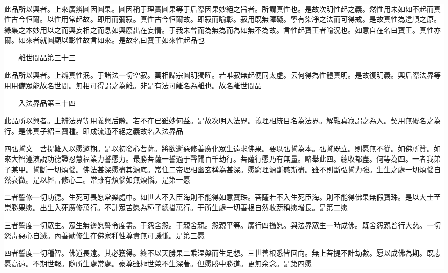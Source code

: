 此品所以興者。上來廣辨圓因圓果。圓因稱于理實圓果等于后際因果妙絕之旨者。所謂真性也。是故次明性起之義。然性用未如如不起而真性古今恒爾。以性用常起故。即用而彌寂。真性古今恒爾故。即寂而喻彰。寂用既無障礙。寧有染凈之法而可得戒。是故真性為違順之原。緣集之本妙用以之而興妄相之而息如興廢出在妄情。于我未曾而為無為而為如無不為故。言性起寶王者喻況也。如意自在名曰寶王。真性亦爾。如來者就圓顯以彰性故言如來。是故名曰寶王如來性起品也

　　離世間品第三十三

此品所以興者。上辨真性泯。于諸法一切空寂。萬相歸宗圓明獨曜。若唯寂無起便同太虛。云何得為性體真明。是故復明義。興后際法界等用用備眾能故名世間。無相可得謂之為離。非是有法可離名為離也。故名離世間品

　　入法界品第三十四

此品所以興者。上辨法界等用義興后際。若不在已雖妙何益。是故次明入法界。義理相統目名為法界。解融真寂謂之為入。契用無礙名之為行。是佛真子紹三寶種。即成流通不絕之義故名入法界品

四弘誓文　菩提難入以愿邀期。是以初發心菩薩。將欲逝惡修善廣化眾生遠求佛果。要以弘誓為本。弘誓既立。則愿無不從。如佛所贊。如來大智遵演說功德證忍慧福業力誓愿力。最勝菩薩一誓過于聲聞百千劫行。菩薩行愿乃有無量。略舉此四。總收都盡。何等為四。一者我弟子某甲。誓斷一切煩惱。佛法甚深愿盡其源底。常住二帝理相幽玄稱為甚深。愿窮理源斷惑斯盡。雖不則斷弘誓力強。生生之處一切煩惱自然衰微。是以經言修心二。常雖有煩惱如無煩惱。是第一愿

二者誓修一切功德。生死可畏愿常樂處中。如世人不入臣海則不能得如意寶珠。菩薩若不入生死臣海。則不能得佛果無假寶珠。是以大士至崇勝果愿。出生入死廣修萬行。不計眾苦愿為種子總攝萬行。于所生處一切善根自然收蔬稱愿增長。是第二愿

三者誓度一切眾生。眾生無邊愿誓令度盡。于怨舍怨。于親舍親。怨親平等。廣行四攝愿。與法界眾生一時成佛。既舍怨親普行大慈。一切怨毒惡心自滅。內善勛修生在佛家種性尊貴無可譏慊。是第三愿

四者誓度一切種智。佛道長遠。其必獲得。終不以天勝果二乘涅槃而生足想。三世善根悉皆回向。無上菩提不計劫數。愿以成佛為期。既志愿高遠。不期世報。隨所生處常處。豪尊雖極世榮不生深著。但愿勝中勝道。更無余念。是第四愿
